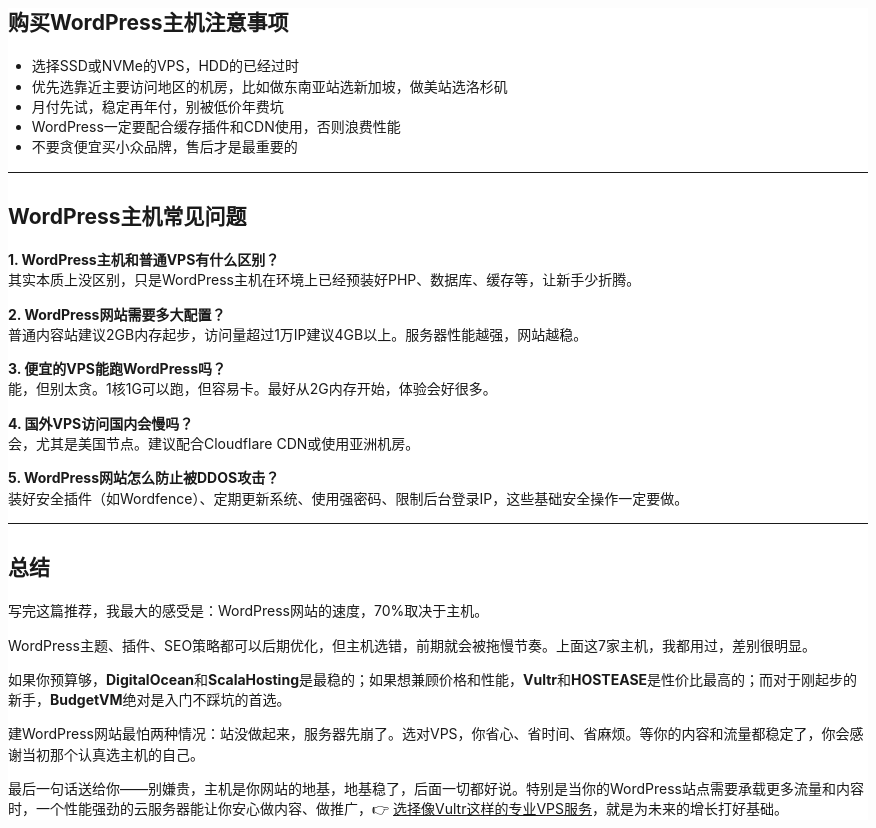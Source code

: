 ## 购买WordPress主机注意事项

- 选择SSD或NVMe的VPS，HDD的已经过时
- 优先选靠近主要访问地区的机房，比如做东南亚站选新加坡，做美站选洛杉矶
- 月付先试，稳定再年付，别被低价年费坑
- WordPress一定要配合缓存插件和CDN使用，否则浪费性能
- 不要贪便宜买小众品牌，售后才是最重要的

---

## WordPress主机常见问题

**1. WordPress主机和普通VPS有什么区别？**  
其实本质上没区别，只是WordPress主机在环境上已经预装好PHP、数据库、缓存等，让新手少折腾。

**2. WordPress网站需要多大配置？**  
普通内容站建议2GB内存起步，访问量超过1万IP建议4GB以上。服务器性能越强，网站越稳。

**3. 便宜的VPS能跑WordPress吗？**  
能，但别太贪。1核1G可以跑，但容易卡。最好从2G内存开始，体验会好很多。

**4. 国外VPS访问国内会慢吗？**  
会，尤其是美国节点。建议配合Cloudflare CDN或使用亚洲机房。

**5. WordPress网站怎么防止被DDOS攻击？**  
装好安全插件（如Wordfence）、定期更新系统、使用强密码、限制后台登录IP，这些基础安全操作一定要做。

---

## 总结

写完这篇推荐，我最大的感受是：WordPress网站的速度，70%取决于主机。

WordPress主题、插件、SEO策略都可以后期优化，但主机选错，前期就会被拖慢节奏。上面这7家主机，我都用过，差别很明显。

如果你预算够，**DigitalOcean**和**ScalaHosting**是最稳的；如果想兼顾价格和性能，**Vultr**和**HOSTEASE**是性价比最高的；而对于刚起步的新手，**BudgetVM**绝对是入门不踩坑的首选。

建WordPress网站最怕两种情况：站没做起来，服务器先崩了。选对VPS，你省心、省时间、省麻烦。等你的内容和流量都稳定了，你会感谢当初那个认真选主机的自己。

最后一句话送给你——别嫌贵，主机是你网站的地基，地基稳了，后面一切都好说。特别是当你的WordPress站点需要承载更多流量和内容时，一个性能强劲的云服务器能让你安心做内容、做推广，👉 [选择像Vultr这样的专业VPS服务](https://www.vultr.com/?ref=9738262-9J)，就是为未来的增长打好基础。
